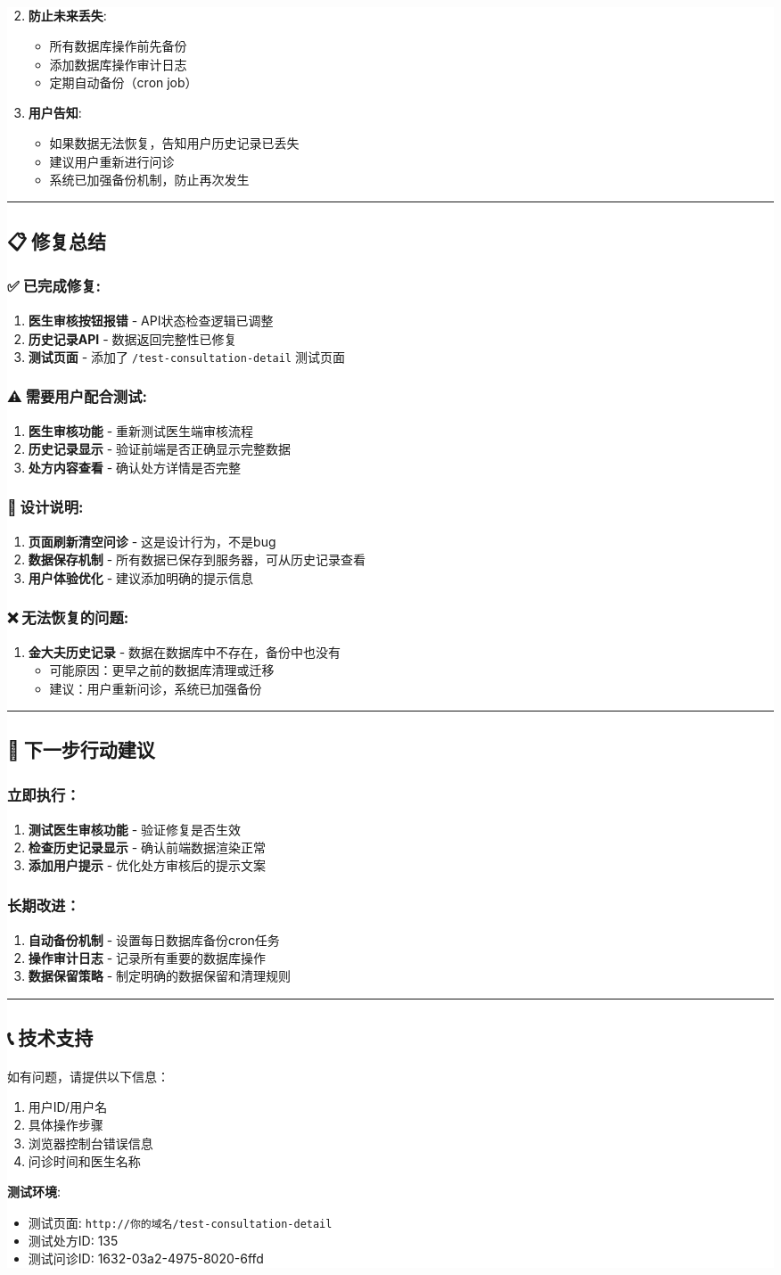2. **防止未来丢失**:
   - 所有数据库操作前先备份
   - 添加数据库操作审计日志
   - 定期自动备份（cron job）

3. **用户告知**:
   - 如果数据无法恢复，告知用户历史记录已丢失
   - 建议用户重新进行问诊
   - 系统已加强备份机制，防止再次发生

---

## 📋 修复总结

### ✅ 已完成修复:
1. **医生审核按钮报错** - API状态检查逻辑已调整
2. **历史记录API** - 数据返回完整性已修复
3. **测试页面** - 添加了 `/test-consultation-detail` 测试页面

### ⚠️ 需要用户配合测试:
1. **医生审核功能** - 重新测试医生端审核流程
2. **历史记录显示** - 验证前端是否正确显示完整数据
3. **处方内容查看** - 确认处方详情是否完整

### 📝 设计说明:
1. **页面刷新清空问诊** - 这是设计行为，不是bug
2. **数据保存机制** - 所有数据已保存到服务器，可从历史记录查看
3. **用户体验优化** - 建议添加明确的提示信息

### ❌ 无法恢复的问题:
1. **金大夫历史记录** - 数据在数据库中不存在，备份中也没有
   - 可能原因：更早之前的数据库清理或迁移
   - 建议：用户重新问诊，系统已加强备份

---

## 🔧 下一步行动建议

### 立即执行：
1. **测试医生审核功能** - 验证修复是否生效
2. **检查历史记录显示** - 确认前端数据渲染正常
3. **添加用户提示** - 优化处方审核后的提示文案

### 长期改进：
1. **自动备份机制** - 设置每日数据库备份cron任务
2. **操作审计日志** - 记录所有重要的数据库操作
3. **数据保留策略** - 制定明确的数据保留和清理规则

---

## 📞 技术支持

如有问题，请提供以下信息：
1. 用户ID/用户名
2. 具体操作步骤
3. 浏览器控制台错误信息
4. 问诊时间和医生名称

**测试环境**:
- 测试页面: `http://你的域名/test-consultation-detail`
- 测试处方ID: 135
- 测试问诊ID: 1632-03a2-4975-8020-6ffd
